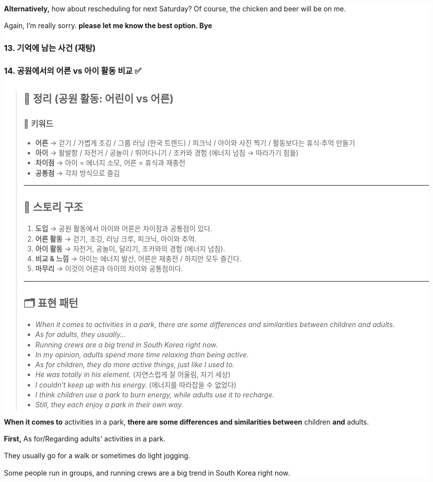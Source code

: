 **Alternatively,** how about rescheduling for next Saturday?
Of course, the chicken and beer will be on me.

Again, I’m really sorry.
**please let me know the best option. Bye**

### 13. 기억에 남는 사건 (재탕)

### 14. 공원에서의 어른 vs 아이 활동 비교 ✅

> ## 📝 정리 (공원 활동: 어린이 vs 어른)
>
> ### 🔑 **키워드**
>
> - **어른** → 걷기 / 가볍게 조깅 / 그룹 러닝 (한국 트렌드) / 피크닉 / 아이와 사진 찍기 / 활동보다는 휴식·추억 만들기
> - **아이** → 활발함 / 자전거 / 공놀이 / 뛰어다니기 / 조카와 경험 (에너지 넘침 → 따라가기 힘듦)
> - **차이점** → 아이 = 에너지 소모, 어른 = 휴식과 재충전
> - **공통점** → 각자 방식으로 즐김
>
> ------
>
> ## 📖 **스토리 구조**
>
> 1. **도입** → 공원 활동에서 아이와 어른은 차이점과 공통점이 있다.
> 2. **어른 활동** → 걷기, 조깅, 러닝 크루, 피크닉, 아이와 추억.
> 3. **아이 활동** → 자전거, 공놀이, 달리기, 조카와의 경험 (에너지 넘침).
> 4. **비교 & 느낌** → 아이는 에너지 발산, 어른은 재충전 / 하지만 모두 즐긴다.
> 5. **마무리** → 이것이 어른과 아이의 차이와 공통점이다.
>
> ------
>
> ## 🗂️ **표현 패턴**
>
> - *When it comes to activities in a park, there are some differences and similarities between children and adults.*
> - *As for adults, they usually…*
> - *Running crews are a big trend in South Korea right now.*
> - *In my opinion, adults spend more time relaxing than being active.*
> - *As for children, they do more active things, just like I used to.*
> - *He was totally in his element.* (자연스럽게 잘 어울림, 자기 세상)
> - *I couldn’t keep up with his energy.* (에너지를 따라잡을 수 없었다)
> - *I think children use a park to burn energy, while adults use it to recharge.*
> - *Still, they each enjoy a park in their own way.*

**When it comes to** activities in a park, **there are some differences and similarities between** children **and** adults.



**First,** As for/Regarding adults' activities in a park.

They usually go for a walk or sometimes do light jogging.

Some people run in groups, and running crews are a big trend in South Korea right now.
